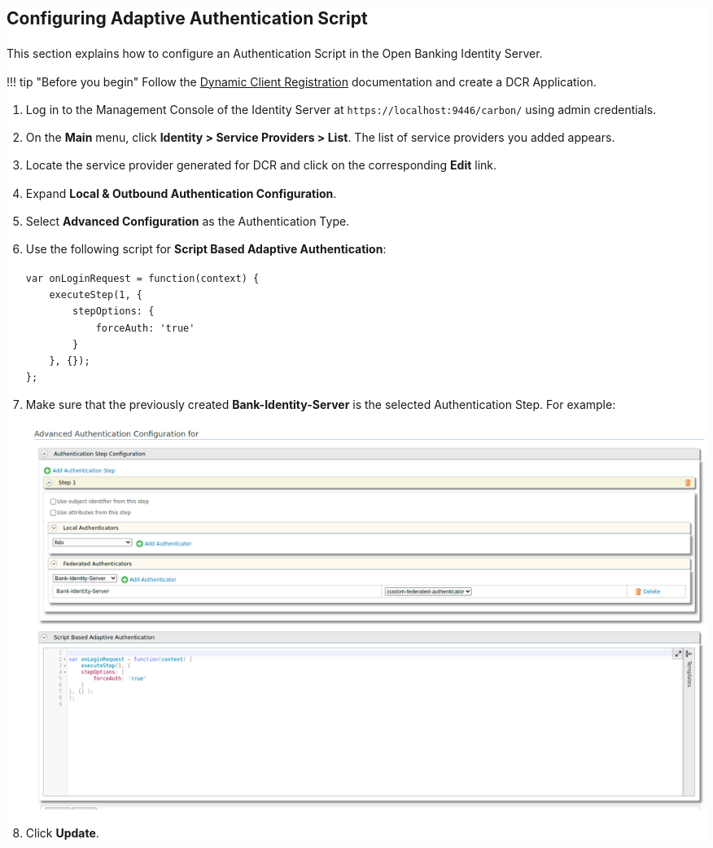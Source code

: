 ## Configuring Adaptive Authentication Script

This section explains how to configure an Authentication Script in the Open Banking Identity Server.

!!! tip "Before you begin"
    Follow the [Dynamic Client Registration](../../get-started/dynamic-client-registration.md) documentation
    and create a DCR Application.

1. Log in to the Management Console of the Identity Server at `https://localhost:9446/carbon/` using
   admin credentials.
2. On the **Main** menu, click **Identity > Service Providers > List**. The list of service providers you added appears.
3. Locate the service provider generated for DCR and click on the corresponding **Edit** link.
4. Expand **Local & Outbound Authentication Configuration**.
5. Select **Advanced Configuration** as the Authentication Type.
6. Use the following script for **Script Based Adaptive Authentication**:

    ```
    var onLoginRequest = function(context) {
        executeStep(1, {
            stepOptions: {
                forceAuth: 'true'
            }
        }, {});
    };
    ```
   
7. Make sure that the previously created **Bank-Identity-Server** is the selected Authentication Step. For example:
   ![authentication_script](../../assets/img/toolkit/regulatory-aggregator/authentication_script.png)
8. Click **Update**.
